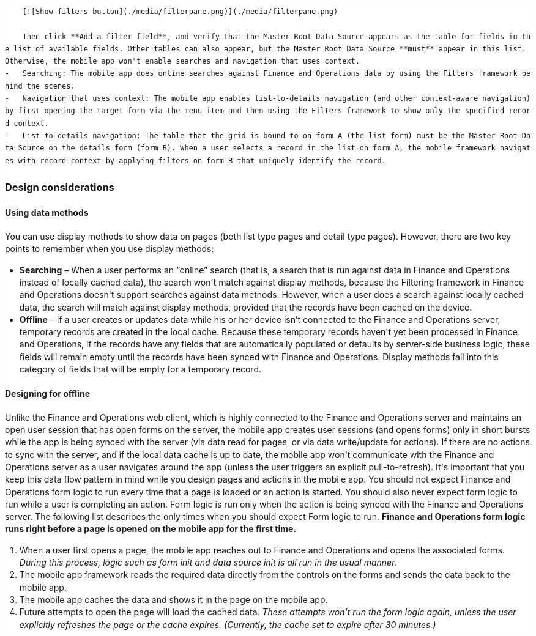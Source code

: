         [![Show filters button](./media/filterpane.png)](./media/filterpane.png) 
        
        Then click **Add a filter field**, and verify that the Master Root Data Source appears as the table for fields in the list of available fields. Other tables can also appear, but the Master Root Data Source **must** appear in this list. Otherwise, the mobile app won't enable searches and navigation that uses context.
    -   Searching: The mobile app does online searches against Finance and Operations data by using the Filters framework behind the scenes.
    -   Navigation that uses context: The mobile app enables list-to-details navigation (and other context-aware navigation) by first opening the target form via the menu item and then using the Filters framework to show only the specified record context.
    -   List-to-details navigation: The table that the grid is bound to on form A (the list form) must be the Master Root Data Source on the details form (form B). When a user selects a record in the list on form A, the mobile framework navigates with record context by applying filters on form B that uniquely identify the record.

### Design considerations

#### Using data methods

You can use display methods to show data on pages (both list type pages and detail type pages). However, there are two key points to remember when you use display methods:

-   **Searching** – When a user performs an “online” search (that is, a search that is run against data in Finance and Operations instead of locally cached data), the search won't match against display methods, because the Filtering framework in Finance and Operations doesn't support searches against data methods. However, when a user does a search against locally cached data, the search will match against display methods, provided that the records have been cached on the device.
-   **Offline** – If a user creates or updates data while his or her device isn’t connected to the Finance and Operations server, temporary records are created in the local cache. Because these temporary records haven't yet been processed in Finance and Operations, if the records have any fields that are automatically populated or defaults by server-side business logic, these fields will remain empty until the records have been synced with Finance and Operations. Display methods fall into this category of fields that will be empty for a temporary record.

#### Designing for offline

Unlike the Finance and Operations web client, which is highly connected to the Finance and Operations server and maintains an open user session that has open forms on the server, the mobile app creates user sessions (and opens forms) only in short bursts while the app is being synced with the server (via data read for pages, or via data write/update for actions). If there are no actions to sync with the server, and if the local data cache is up to date, the mobile app won't communicate with the Finance and Operations server as a user navigates around the app (unless the user triggers an explicit pull-to-refresh). It's important that you keep this data flow pattern in mind while you design pages and actions in the mobile app. You should not expect Finance and Operations form logic to run every time that a page is loaded or an action is started. You should also never expect form logic to run while a user is completing an action. Form logic is run only when the action is being synced with the Finance and Operations server. The following list describes the only times when you should expect Form logic to run. **Finance and Operations form logic runs right before a page is opened on the mobile app for the first time.**

1.  When a user first opens a page, the mobile app reaches out to Finance and Operations and opens the associated forms. *During this process, logic such as form init and data source init is all run in the usual manner.*
2.  The mobile app framework reads the required data directly from the controls on the forms and sends the data back to the mobile app.
3.  The mobile app caches the data and shows it in the page on the mobile app.
4.  Future attempts to open the page will load the cached data. *These attempts won't run the form logic again, unless the user explicitly refreshes the page or the cache expires. (Currently, the cache set to expire after 30 minutes.)*
